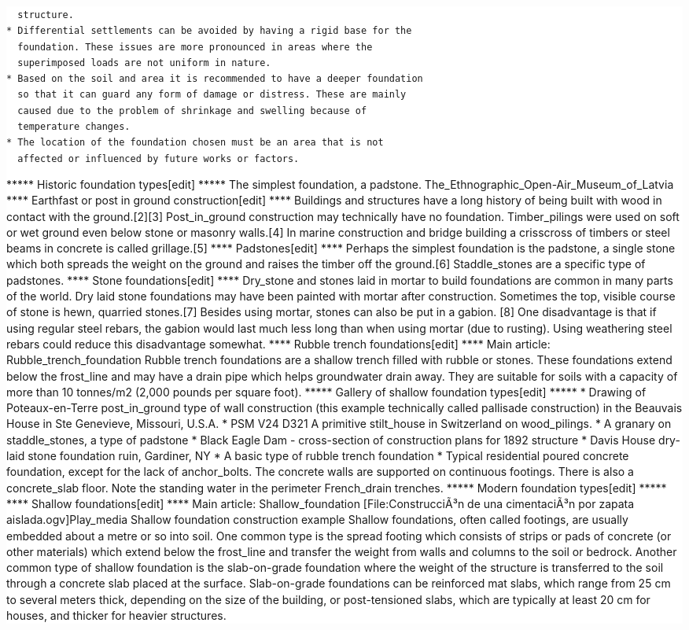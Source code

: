       structure.
    * Differential settlements can be avoided by having a rigid base for the
      foundation. These issues are more pronounced in areas where the
      superimposed loads are not uniform in nature.
    * Based on the soil and area it is recommended to have a deeper foundation
      so that it can guard any form of damage or distress. These are mainly
      caused due to the problem of shrinkage and swelling because of
      temperature changes.
    * The location of the foundation chosen must be an area that is not
      affected or influenced by future works or factors.
***** Historic foundation types[edit] *****
The simplest foundation, a padstone. The_Ethnographic_Open-Air_Museum_of_Latvia
**** Earthfast or post in ground construction[edit] ****
Buildings and structures have a long history of being built with wood in
contact with the ground.[2][3] Post_in_ground construction may technically have
no foundation. Timber_pilings were used on soft or wet ground even below stone
or masonry walls.[4] In marine construction and bridge building a crisscross of
timbers or steel beams in concrete is called grillage.[5]
**** Padstones[edit] ****
Perhaps the simplest foundation is the padstone, a single stone which both
spreads the weight on the ground and raises the timber off the ground.[6]
Staddle_stones are a specific type of padstones.
**** Stone foundations[edit] ****
Dry_stone and stones laid in mortar to build foundations are common in many
parts of the world. Dry laid stone foundations may have been painted with
mortar after construction. Sometimes the top, visible course of stone is hewn,
quarried stones.[7] Besides using mortar, stones can also be put in a gabion.
[8] One disadvantage is that if using regular steel rebars, the gabion would
last much less long than when using mortar (due to rusting). Using weathering
steel rebars could reduce this disadvantage somewhat.
**** Rubble trench foundations[edit] ****
Main article: Rubble_trench_foundation
Rubble trench foundations are a shallow trench filled with rubble or stones.
These foundations extend below the frost_line and may have a drain pipe which
helps groundwater drain away. They are suitable for soils with a capacity of
more than 10 tonnes/m2 (2,000 pounds per square foot).
***** Gallery of shallow foundation types[edit] *****
    * Drawing of Poteaux-en-Terre post_in_ground type of wall construction
      (this example technically called pallisade construction) in the Beauvais
      House in Ste Genevieve, Missouri, U.S.A.
    * PSM V24 D321 A primitive stilt_house in Switzerland on wood_pilings.
    * A granary on staddle_stones, a type of padstone
    * Black Eagle Dam - cross-section of construction plans for 1892 structure
    * Davis House dry-laid stone foundation ruin, Gardiner, NY
    * A basic type of rubble trench foundation
    * Typical residential poured concrete foundation, except for the lack of
      anchor_bolts. The concrete walls are supported on continuous footings.
      There is also a concrete_slab floor. Note the standing water in the
      perimeter French_drain trenches.
***** Modern foundation types[edit] *****
**** Shallow foundations[edit] ****
Main article: Shallow_foundation
[File:ConstrucciÃ³n de una cimentaciÃ³n por zapata aislada.ogv]Play_media
Shallow foundation construction example
Shallow foundations, often called footings, are usually embedded about a metre
or so into soil. One common type is the spread footing which consists of strips
or pads of concrete (or other materials) which extend below the frost_line and
transfer the weight from walls and columns to the soil or bedrock.
Another common type of shallow foundation is the slab-on-grade foundation where
the weight of the structure is transferred to the soil through a concrete slab
placed at the surface. Slab-on-grade foundations can be reinforced mat slabs,
which range from 25 cm to several meters thick, depending on the size of the
building, or post-tensioned slabs, which are typically at least 20 cm for
houses, and thicker for heavier structures.